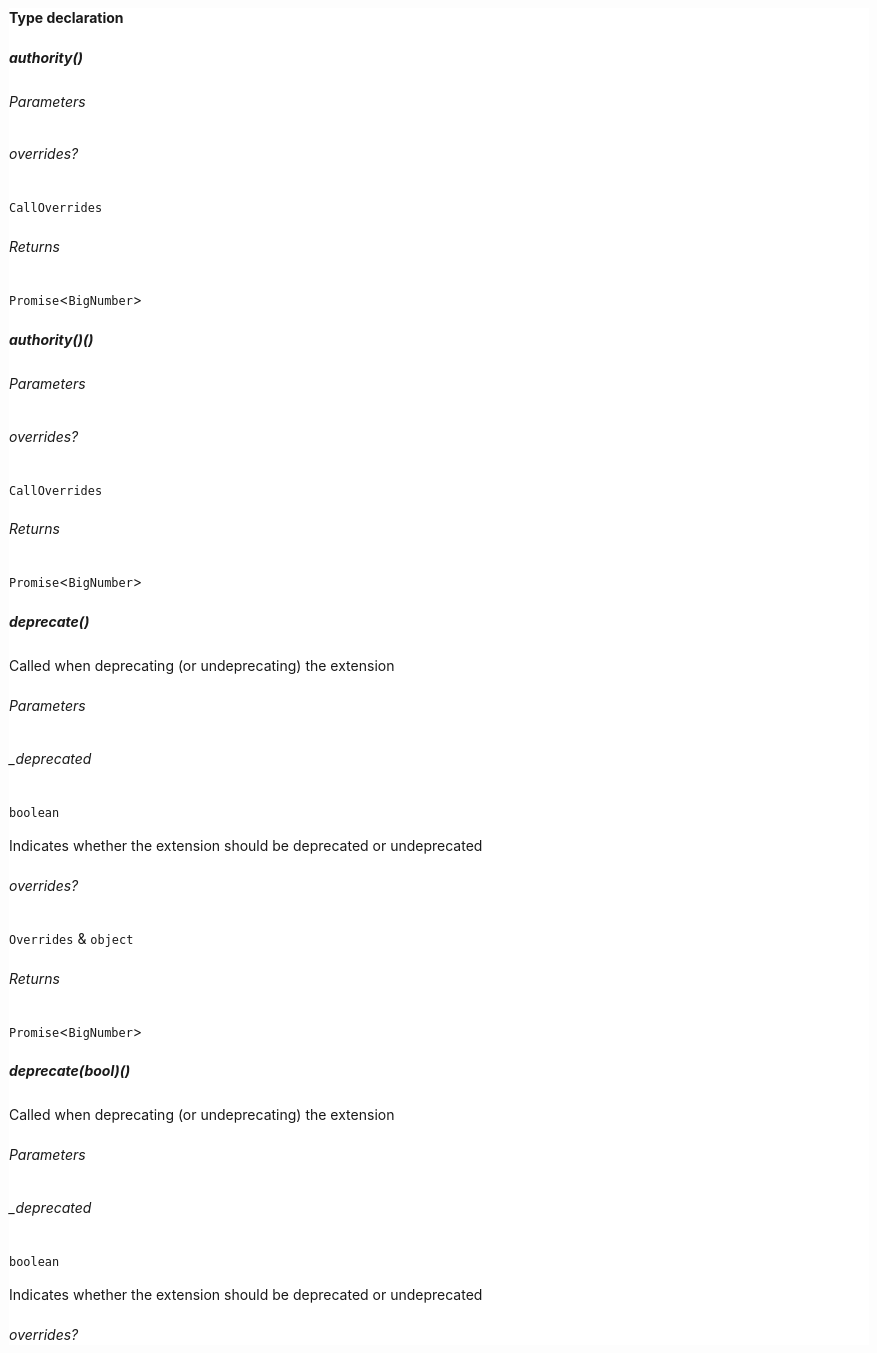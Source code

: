 #### Type declaration

##### authority()

###### Parameters

###### overrides?

`CallOverrides`

###### Returns

`Promise`\<`BigNumber`\>

##### authority()()

###### Parameters

###### overrides?

`CallOverrides`

###### Returns

`Promise`\<`BigNumber`\>

##### deprecate()

Called when deprecating (or undeprecating) the extension

###### Parameters

###### \_deprecated

`boolean`

Indicates whether the extension should be deprecated or undeprecated

###### overrides?

`Overrides` & `object`

###### Returns

`Promise`\<`BigNumber`\>

##### deprecate(bool)()

Called when deprecating (or undeprecating) the extension

###### Parameters

###### \_deprecated

`boolean`

Indicates whether the extension should be deprecated or undeprecated

###### overrides?
